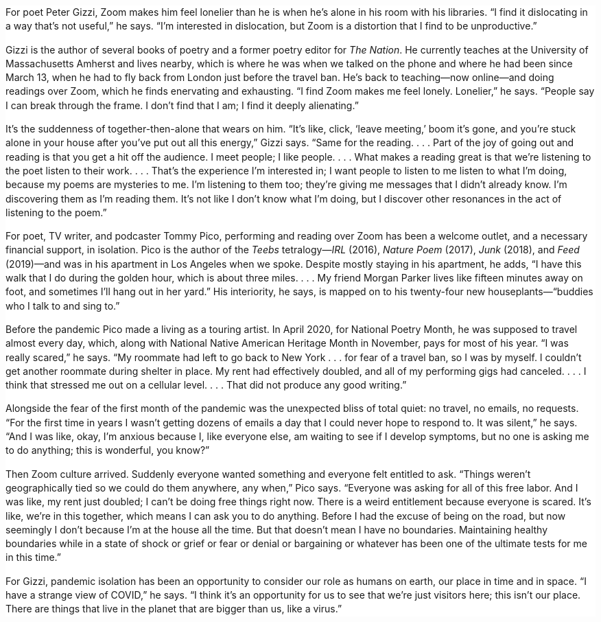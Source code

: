For poet Peter Gizzi, Zoom makes him feel lonelier than he is when he’s alone in his room with his libraries. “I find it dislocating in a way that’s not useful,” he says. “I’m interested in dislocation, but Zoom is a distortion that I find to be unproductive.”

Gizzi is the author of several books of poetry and a former poetry editor for _The Nation_. He currently teaches at the University of Massachusetts Amherst and lives nearby, which is where he was when we talked on the phone and where he had been since March 13, when he had to fly back from London just before the travel ban. He’s back to teaching—now online—and doing readings over Zoom, which he finds enervating and exhausting. “I find Zoom makes me feel lonely. Lonelier,” he says. “People say I can break through the frame. I don’t find that I am; I find it deeply alienating.”

It’s the suddenness of together-then-alone that wears on him. “It’s like, click, ‘leave meeting,’ boom it’s gone, and you’re stuck alone in your house after you’ve put out all this energy,” Gizzi says. “Same for the reading. . . . Part of the joy of going out and reading is that you get a hit off the audience. I meet people; I like people. . . . What makes a reading great is that we’re listening to the poet listen to their work. . . . That’s the experience I’m interested in; I want people to listen to me listen to what I’m doing, because my poems are mysteries to me. I’m listening to them too; they’re giving me messages that I didn’t already know. I’m discovering them as I’m reading them. It’s not like I don’t know what I’m doing, but I discover other resonances in the act of listening to the poem.”

For poet, TV writer, and podcaster Tommy Pico, performing and reading over Zoom has been a welcome outlet, and a necessary financial support, in isolation. Pico is the author of the _Teebs_ tetralogy—_IRL_ (2016), _Nature Poem_ (2017), _Junk_ (2018), and _Feed_ (2019)—and was in his apartment in Los Angeles when we spoke. Despite mostly staying in his apartment, he adds, “I have this walk that I do during the golden hour, which is about three miles. . . . My friend Morgan Parker lives like fifteen minutes away on foot, and sometimes I’ll hang out in her yard.” His interiority, he says, is mapped on to his twenty-four new houseplants—“buddies who I talk to and sing to.”

Before the pandemic Pico made a living as a touring artist. In April 2020, for National Poetry Month, he was supposed to travel almost every day, which, along with National Native American Heritage Month in November, pays for most of his year. “I was really scared,” he says. “My roommate had left to go back to New York . . . for fear of a travel ban, so I was by myself. I couldn’t get another roommate during shelter in place. My rent had effectively doubled, and all of my performing gigs had canceled. . . . I think that stressed me out on a cellular level. . . . That did not produce any good writing.”

Alongside the fear of the first month of the pandemic was the unexpected bliss of total quiet: no travel, no emails, no requests. “For the first time in years I wasn’t getting dozens of emails a day that I could never hope to respond to. It was silent,” he says. “And I was like, okay, I’m anxious because I, like everyone else, am waiting to see if I develop symptoms, but no one is asking me to do anything; this is wonderful, you know?”

Then Zoom culture arrived. Suddenly everyone wanted something and everyone felt entitled to ask. “Things weren’t geographically tied so we could do them anywhere, any when,” Pico says. “Everyone was asking for all of this free labor. And I was like, my rent just doubled; I can’t be doing free things right now. There is a weird entitlement because everyone is scared. It’s like, we’re in this together, which means I can ask you to do anything. Before I had the excuse of being on the road, but now seemingly I don’t because I’m at the house all the time. But that doesn’t mean I have no boundaries. Maintaining healthy boundaries while in a state of shock or grief or fear or denial or bargaining or whatever has been one of the ultimate tests for me in this time.”

For Gizzi, pandemic isolation has been an opportunity to consider our role as humans on earth, our place in time and in space. “I have a strange view of COVID,” he says. “I think it’s an opportunity for us to see that we’re just visitors here; this isn’t our place. There are things that live in the planet that are bigger than us, like a virus.”
